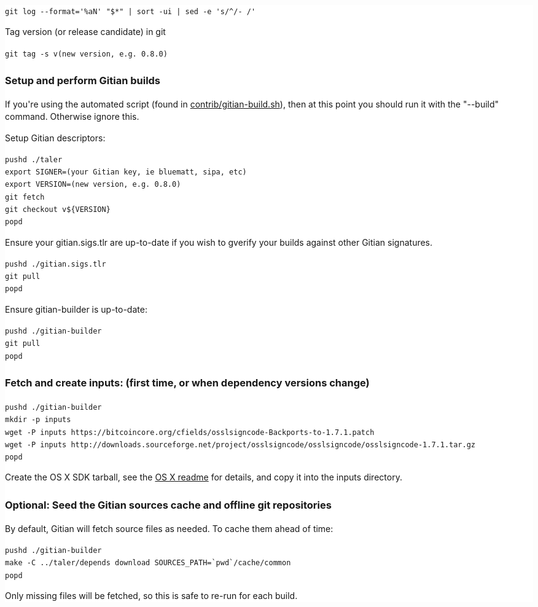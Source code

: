     git log --format='%aN' "$*" | sort -ui | sed -e 's/^/- /'

Tag version (or release candidate) in git

    git tag -s v(new version, e.g. 0.8.0)

### Setup and perform Gitian builds

If you're using the automated script (found in [contrib/gitian-build.sh](/contrib/gitian-build.sh)), then at this point you should run it with the "--build" command. Otherwise ignore this.

Setup Gitian descriptors:

    pushd ./taler
    export SIGNER=(your Gitian key, ie bluematt, sipa, etc)
    export VERSION=(new version, e.g. 0.8.0)
    git fetch
    git checkout v${VERSION}
    popd

Ensure your gitian.sigs.tlr are up-to-date if you wish to gverify your builds against other Gitian signatures.

    pushd ./gitian.sigs.tlr
    git pull
    popd

Ensure gitian-builder is up-to-date:

    pushd ./gitian-builder
    git pull
    popd

### Fetch and create inputs: (first time, or when dependency versions change)

    pushd ./gitian-builder
    mkdir -p inputs
    wget -P inputs https://bitcoincore.org/cfields/osslsigncode-Backports-to-1.7.1.patch
    wget -P inputs http://downloads.sourceforge.net/project/osslsigncode/osslsigncode/osslsigncode-1.7.1.tar.gz
    popd

Create the OS X SDK tarball, see the [OS X readme](README_osx.md) for details, and copy it into the inputs directory.

### Optional: Seed the Gitian sources cache and offline git repositories

By default, Gitian will fetch source files as needed. To cache them ahead of time:

    pushd ./gitian-builder
    make -C ../taler/depends download SOURCES_PATH=`pwd`/cache/common
    popd

Only missing files will be fetched, so this is safe to re-run for each build.
